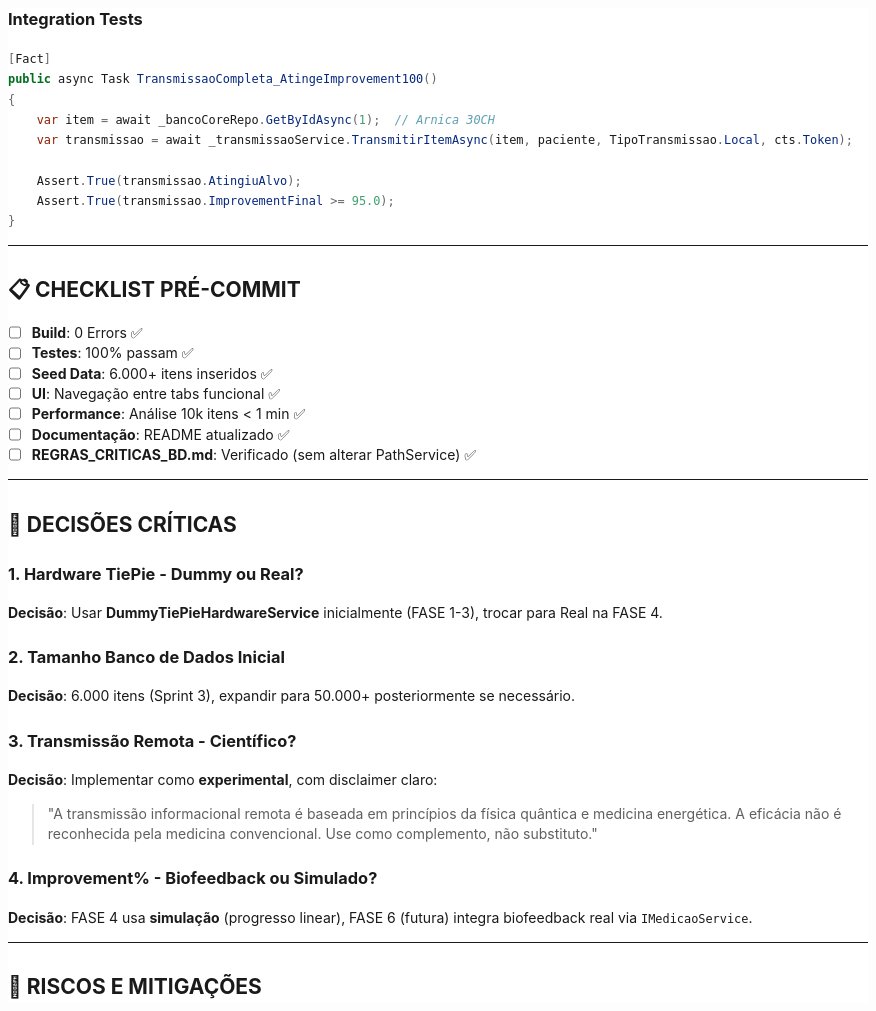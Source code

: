 ### **Integration Tests**
```csharp
[Fact]
public async Task TransmissaoCompleta_AtingeImprovement100()
{
    var item = await _bancoCoreRepo.GetByIdAsync(1);  // Arnica 30CH
    var transmissao = await _transmissaoService.TransmitirItemAsync(item, paciente, TipoTransmissao.Local, cts.Token);

    Assert.True(transmissao.AtingiuAlvo);
    Assert.True(transmissao.ImprovementFinal >= 95.0);
}
```

---

## 📋 CHECKLIST PRÉ-COMMIT

- [ ] **Build**: 0 Errors ✅
- [ ] **Testes**: 100% passam ✅
- [ ] **Seed Data**: 6.000+ itens inseridos ✅
- [ ] **UI**: Navegação entre tabs funcional ✅
- [ ] **Performance**: Análise 10k itens < 1 min ✅
- [ ] **Documentação**: README atualizado ✅
- [ ] **REGRAS_CRITICAS_BD.md**: Verificado (sem alterar PathService) ✅

---

## 🎯 DECISÕES CRÍTICAS

### **1. Hardware TiePie - Dummy ou Real?**
**Decisão**: Usar **DummyTiePieHardwareService** inicialmente (FASE 1-3), trocar para Real na FASE 4.

### **2. Tamanho Banco de Dados Inicial**
**Decisão**: 6.000 itens (Sprint 3), expandir para 50.000+ posteriormente se necessário.

### **3. Transmissão Remota - Científico?**
**Decisão**: Implementar como **experimental**, com disclaimer claro:
> "A transmissão informacional remota é baseada em princípios da física quântica e medicina energética.
> A eficácia não é reconhecida pela medicina convencional. Use como complemento, não substituto."

### **4. Improvement% - Biofeedback ou Simulado?**
**Decisão**: FASE 4 usa **simulação** (progresso linear), FASE 6 (futura) integra biofeedback real via `IMedicaoService`.

---

## 🚨 RISCOS E MITIGAÇÕES
